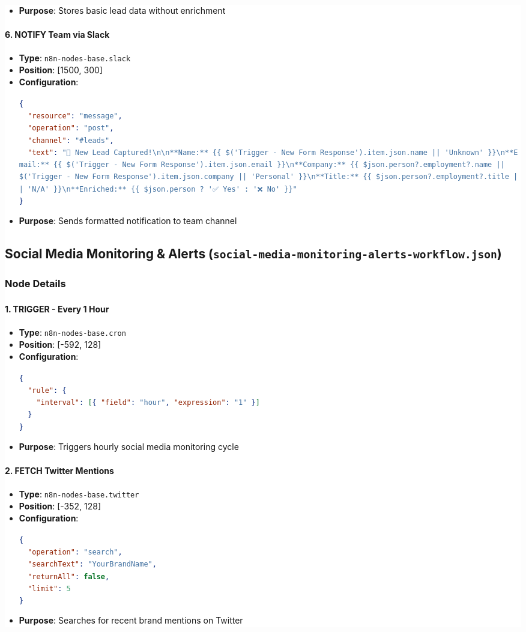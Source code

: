   ```json
  ```
- **Purpose**: Stores basic lead data without enrichment

#### 6. NOTIFY Team via Slack
- **Type**: `n8n-nodes-base.slack`
- **Position**: [1500, 300]
- **Configuration**:
  ```json
  {
    "resource": "message",
    "operation": "post",
    "channel": "#leads",
    "text": "🎯 New Lead Captured!\n\n**Name:** {{ $('Trigger - New Form Response').item.json.name || 'Unknown' }}\n**Email:** {{ $('Trigger - New Form Response').item.json.email }}\n**Company:** {{ $json.person?.employment?.name || $('Trigger - New Form Response').item.json.company || 'Personal' }}\n**Title:** {{ $json.person?.employment?.title || 'N/A' }}\n**Enriched:** {{ $json.person ? '✅ Yes' : '❌ No' }}"
  }
  ```
- **Purpose**: Sends formatted notification to team channel

## Social Media Monitoring & Alerts (`social-media-monitoring-alerts-workflow.json`)

### Node Details

#### 1. TRIGGER - Every 1 Hour
- **Type**: `n8n-nodes-base.cron`
- **Position**: [-592, 128]
- **Configuration**:
  ```json
  {
    "rule": {
      "interval": [{ "field": "hour", "expression": "1" }]
    }
  }
  ```
- **Purpose**: Triggers hourly social media monitoring cycle

#### 2. FETCH Twitter Mentions
- **Type**: `n8n-nodes-base.twitter`
- **Position**: [-352, 128]
- **Configuration**:
  ```json
  {
    "operation": "search",
    "searchText": "YourBrandName",
    "returnAll": false,
    "limit": 5
  }
  ```
- **Purpose**: Searches for recent brand mentions on Twitter
